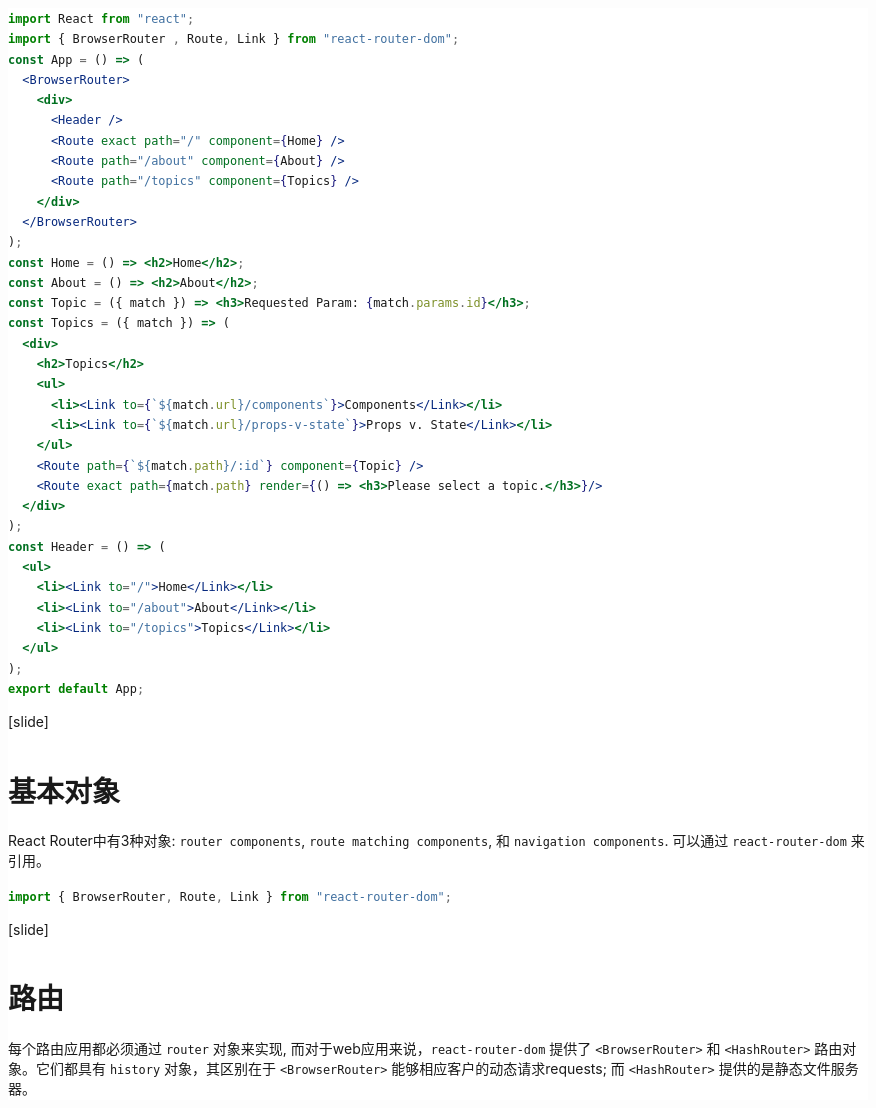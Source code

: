 ```jsx
import React from "react";
import { BrowserRouter , Route, Link } from "react-router-dom";
const App = () => (
  <BrowserRouter>
    <div>
      <Header />
      <Route exact path="/" component={Home} />
      <Route path="/about" component={About} />
      <Route path="/topics" component={Topics} />
    </div>
  </BrowserRouter>
);
const Home = () => <h2>Home</h2>;
const About = () => <h2>About</h2>;
const Topic = ({ match }) => <h3>Requested Param: {match.params.id}</h3>;
const Topics = ({ match }) => (
  <div>
    <h2>Topics</h2>
    <ul>
      <li><Link to={`${match.url}/components`}>Components</Link></li>
      <li><Link to={`${match.url}/props-v-state`}>Props v. State</Link></li>
    </ul>
    <Route path={`${match.path}/:id`} component={Topic} />
    <Route exact path={match.path} render={() => <h3>Please select a topic.</h3>}/>
  </div>
);
const Header = () => (
  <ul>
    <li><Link to="/">Home</Link></li>
    <li><Link to="/about">About</Link></li>
    <li><Link to="/topics">Topics</Link></li>
  </ul>
);
export default App;
```


[slide]
# 基本对象

React Router中有3种对象: `router components`, `route matching components`, 和 `navigation components`. 可以通过 `react-router-dom` 来引用。

```js
import { BrowserRouter, Route, Link } from "react-router-dom";
```


[slide]
# 路由
每个路由应用都必须通过 `router` 对象来实现, 而对于web应用来说，`react-router-dom` 提供了 `<BrowserRouter>` 和 `<HashRouter>` 路由对象。它们都具有 `history` 对象，其区别在于 `<BrowserRouter>` 能够相应客户的动态请求requests; 而 `<HashRouter>` 提供的是静态文件服务器。

